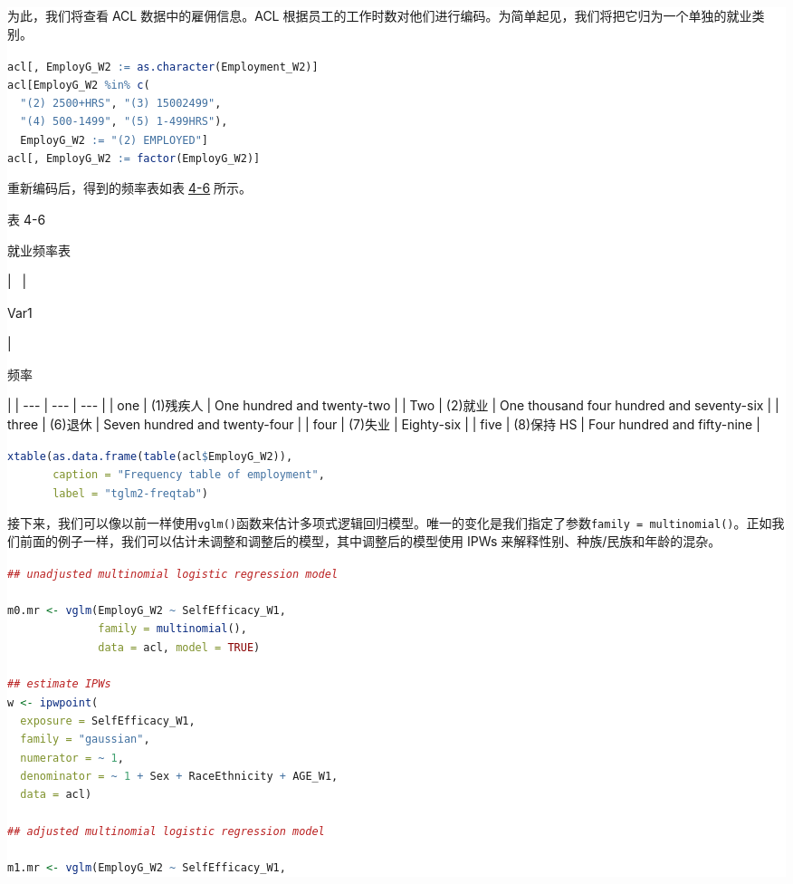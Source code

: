 为此，我们将查看 ACL 数据中的雇佣信息。ACL 根据员工的工作时数对他们进行编码。为简单起见，我们将把它归为一个单独的就业类别。

```r
acl[, EmployG_W2 := as.character(Employment_W2)]
acl[EmployG_W2 %in% c(
  "(2) 2500+HRS", "(3) 15002499",
  "(4) 500-1499", "(5) 1-499HRS"),
  EmployG_W2 := "(2) EMPLOYED"]
acl[, EmployG_W2 := factor(EmployG_W2)]

```

重新编码后，得到的频率表如表 [4-6](#Tab6) 所示。

表 4-6

就业频率表

<colgroup><col class="tcol1 align-left"> <col class="tcol2 align-left"> <col class="tcol3 align-left"></colgroup> 
|   | 

Var1

 | 

频率

 |
| --- | --- | --- |
| one | (1)残疾人 | One hundred and twenty-two |
| Two | (2)就业 | One thousand four hundred and seventy-six |
| three | (6)退休 | Seven hundred and twenty-four |
| four | (7)失业 | Eighty-six |
| five | (8)保持 HS | Four hundred and fifty-nine |

```r
xtable(as.data.frame(table(acl$EmployG_W2)),
       caption = "Frequency table of employment",
       label = "tglm2-freqtab")

```

接下来，我们可以像以前一样使用`vglm()`函数来估计多项式逻辑回归模型。唯一的变化是我们指定了参数`family = multinomial()`。正如我们前面的例子一样，我们可以估计未调整和调整后的模型，其中调整后的模型使用 IPWs 来解释性别、种族/民族和年龄的混杂。

```r
## unadjusted multinomial logistic regression model

m0.mr <- vglm(EmployG_W2 ~ SelfEfficacy_W1,
              family = multinomial(),
              data = acl, model = TRUE)

## estimate IPWs
w <- ipwpoint(
  exposure = SelfEfficacy_W1,
  family = "gaussian",
  numerator = ~ 1,
  denominator = ~ 1 + Sex + RaceEthnicity + AGE_W1,
  data = acl)

## adjusted multinomial logistic regression model

m1.mr <- vglm(EmployG_W2 ~ SelfEfficacy_W1,

```